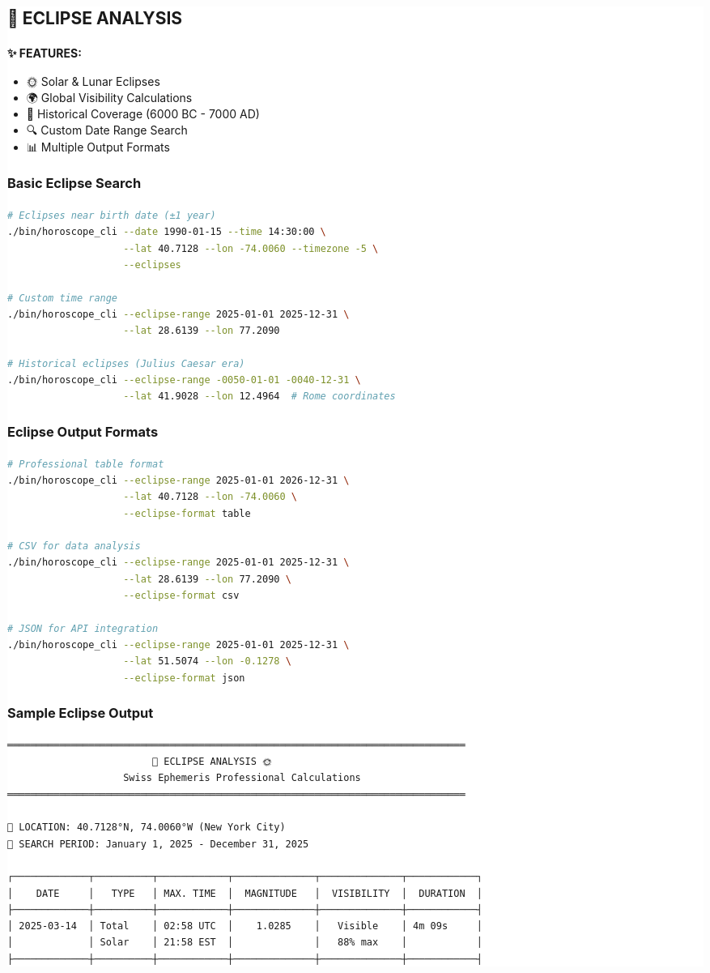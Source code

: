 
## 🌚 ECLIPSE ANALYSIS



**✨ FEATURES:**
- 🌞 Solar & Lunar Eclipses
- 🌍 Global Visibility Calculations
- 📅 Historical Coverage (6000 BC - 7000 AD)
- 🔍 Custom Date Range Search
- 📊 Multiple Output Formats



### Basic Eclipse Search

```bash
# Eclipses near birth date (±1 year)
./bin/horoscope_cli --date 1990-01-15 --time 14:30:00 \
                    --lat 40.7128 --lon -74.0060 --timezone -5 \
                    --eclipses

# Custom time range
./bin/horoscope_cli --eclipse-range 2025-01-01 2025-12-31 \
                    --lat 28.6139 --lon 77.2090

# Historical eclipses (Julius Caesar era)
./bin/horoscope_cli --eclipse-range -0050-01-01 -0040-12-31 \
                    --lat 41.9028 --lon 12.4964  # Rome coordinates
```

### Eclipse Output Formats

```bash
# Professional table format
./bin/horoscope_cli --eclipse-range 2025-01-01 2026-12-31 \
                    --lat 40.7128 --lon -74.0060 \
                    --eclipse-format table

# CSV for data analysis
./bin/horoscope_cli --eclipse-range 2025-01-01 2025-12-31 \
                    --lat 28.6139 --lon 77.2090 \
                    --eclipse-format csv

# JSON for API integration
./bin/horoscope_cli --eclipse-range 2025-01-01 2025-12-31 \
                    --lat 51.5074 --lon -0.1278 \
                    --eclipse-format json
```

### Sample Eclipse Output

```
═══════════════════════════════════════════════════════════════════════════════
                         🌚 ECLIPSE ANALYSIS 🌞
                    Swiss Ephemeris Professional Calculations
═══════════════════════════════════════════════════════════════════════════════

📍 LOCATION: 40.7128°N, 74.0060°W (New York City)
📅 SEARCH PERIOD: January 1, 2025 - December 31, 2025

┌─────────────┬──────────┬────────────┬──────────────┬──────────────┬────────────┐
│    DATE     │   TYPE   │ MAX. TIME  │  MAGNITUDE   │  VISIBILITY  │  DURATION  │
├─────────────┼──────────┼────────────┼──────────────┼──────────────┼────────────┤
│ 2025-03-14  │ Total    │ 02:58 UTC  │    1.0285    │   Visible    │ 4m 09s     │
│             │ Solar    │ 21:58 EST  │              │   88% max    │            │
├─────────────┼──────────┼────────────┼──────────────┼──────────────┼────────────┤
```